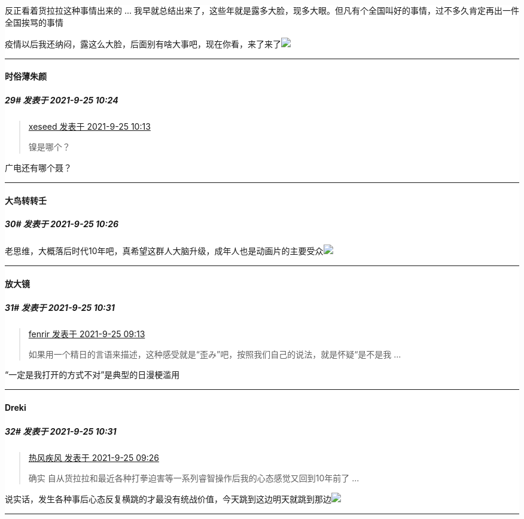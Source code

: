 反正看着货拉拉这种事情出来的 ...</blockquote>
我早就总结出来了，这些年就是露多大脸，现多大眼。但凡有个全国叫好的事情，过不多久肯定再出一件全国挨骂的事情


疫情以后我还纳闷，露这么大脸，后面别有啥大事吧，现在你看，来了来了<img src="https://static.saraba1st.com/image/smiley/face2017/067.png" referrerpolicy="no-referrer">


*****

####  时俗薄朱颜  
##### 29#       发表于 2021-9-25 10:24


<blockquote><a href="httphttps://bbs.saraba1st.com/2b/forum.php?mod=redirect&amp;goto=findpost&amp;pid=52881392&amp;ptid=2028469" target="_blank">xeseed 发表于 2021-9-25 10:13</a>

镍是哪个？</blockquote>
广电还有哪个聂？


*****

####  大鸟转转壬  
##### 30#       发表于 2021-9-25 10:26


老思维，大概落后时代10年吧，真希望这群人大脑升级，成年人也是动画片的主要受众<img src="https://static.saraba1st.com/image/smiley/face2017/095.png" referrerpolicy="no-referrer">




*****

####  放大镜  
##### 31#       发表于 2021-9-25 10:31


<blockquote><a href="httphttps://bbs.saraba1st.com/2b/forum.php?mod=redirect&amp;goto=findpost&amp;pid=52880785&amp;ptid=2028469" target="_blank">fenrir 发表于 2021-9-25 09:13</a>

如果用一个精日的言语来描述，这种感受就是“歪み”吧，按照我们自己的说法，就是怀疑“是不是我 ...</blockquote>
“一定是我打开的方式不对”是典型的日漫梗滥用


*****

####  Dreki  
##### 32#       发表于 2021-9-25 10:31


<blockquote><a href="httphttps://bbs.saraba1st.com/2b/forum.php?mod=redirect&amp;goto=findpost&amp;pid=52880894&amp;ptid=2028469" target="_blank">热风疾风 发表于 2021-9-25 09:26</a>

确实 自从货拉拉和最近各种打拳迫害等一系列睿智操作后我的心态感觉又回到10年前了 ...</blockquote>
说实话，发生各种事后心态反复横跳的才最没有统战价值，今天跳到这边明天就跳到那边<img src="https://static.saraba1st.com/image/smiley/face2017/068.png" referrerpolicy="no-referrer">


*****
